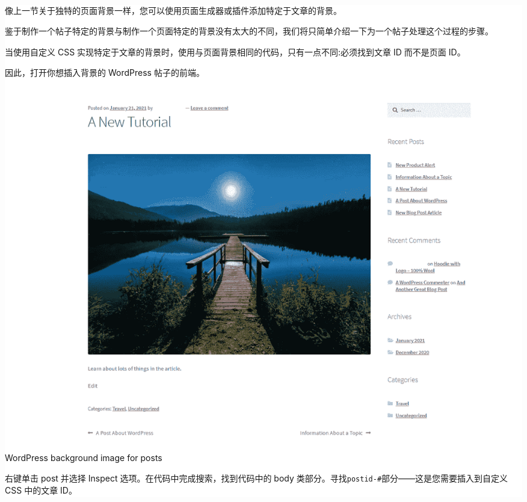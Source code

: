 像上一节关于独特的页面背景一样，您可以使用页面生成器或插件添加特定于文章的背景。

鉴于制作一个帖子特定的背景与制作一个页面特定的背景没有太大的不同，我们将只简单介绍一下为一个帖子处理这个过程的步骤。

当使用自定义 CSS 实现特定于文章的背景时，使用与页面背景相同的代码，只有一点不同:必须找到文章 ID 而不是页面 ID。

因此，打开你想插入背景的 WordPress 帖子的前端。

![WordPress background image for posts](img/f088b85e1a6316717209c4b488d617a7.png)

WordPress background image for posts



右键单击 post 并选择 Inspect 选项。在代码中完成搜索，找到代码中的 body 类部分。寻找`postid-#`部分——这是您需要插入到自定义 CSS 中的文章 ID。
